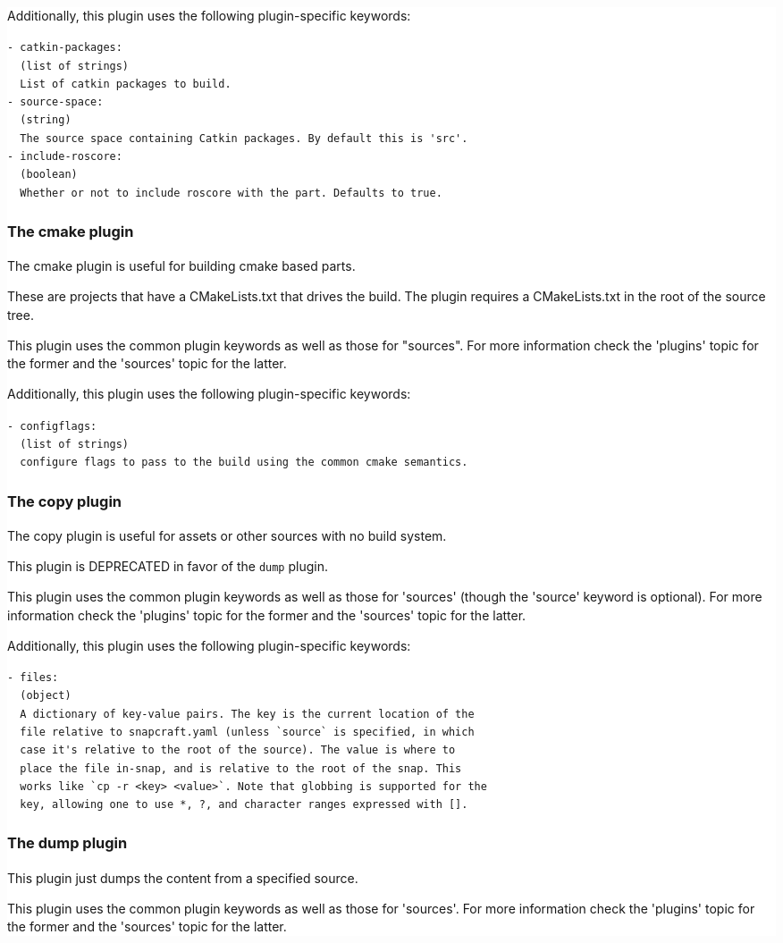 Additionally, this plugin uses the following plugin-specific keywords:

    - catkin-packages:
      (list of strings)
      List of catkin packages to build.
    - source-space:
      (string)
      The source space containing Catkin packages. By default this is 'src'.
    - include-roscore:
      (boolean)
      Whether or not to include roscore with the part. Defaults to true.


### The cmake plugin

The cmake plugin is useful for building cmake based parts.

These are projects that have a CMakeLists.txt that drives the build.
The plugin requires a CMakeLists.txt in the root of the source tree.

This plugin uses the common plugin keywords as well as those for "sources".
For more information check the 'plugins' topic for the former and the
'sources' topic for the latter.

Additionally, this plugin uses the following plugin-specific keywords:

    - configflags:
      (list of strings)
      configure flags to pass to the build using the common cmake semantics.


### The copy plugin

The copy plugin is useful for assets or other sources with no build system.

This plugin is DEPRECATED in favor of the `dump` plugin.

This plugin uses the common plugin keywords as well as those for 'sources'
(though the 'source' keyword is optional). For more information check the
'plugins' topic for the former and the 'sources' topic for the latter.

Additionally, this plugin uses the following plugin-specific keywords:

    - files:
      (object)
      A dictionary of key-value pairs. The key is the current location of the
      file relative to snapcraft.yaml (unless `source` is specified, in which
      case it's relative to the root of the source). The value is where to
      place the file in-snap, and is relative to the root of the snap. This
      works like `cp -r <key> <value>`. Note that globbing is supported for the
      key, allowing one to use *, ?, and character ranges expressed with [].


### The dump plugin

This plugin just dumps the content from a specified source.

This plugin uses the common plugin keywords as well as those for 'sources'.
For more information check the 'plugins' topic for the former and the
'sources' topic for the latter.
